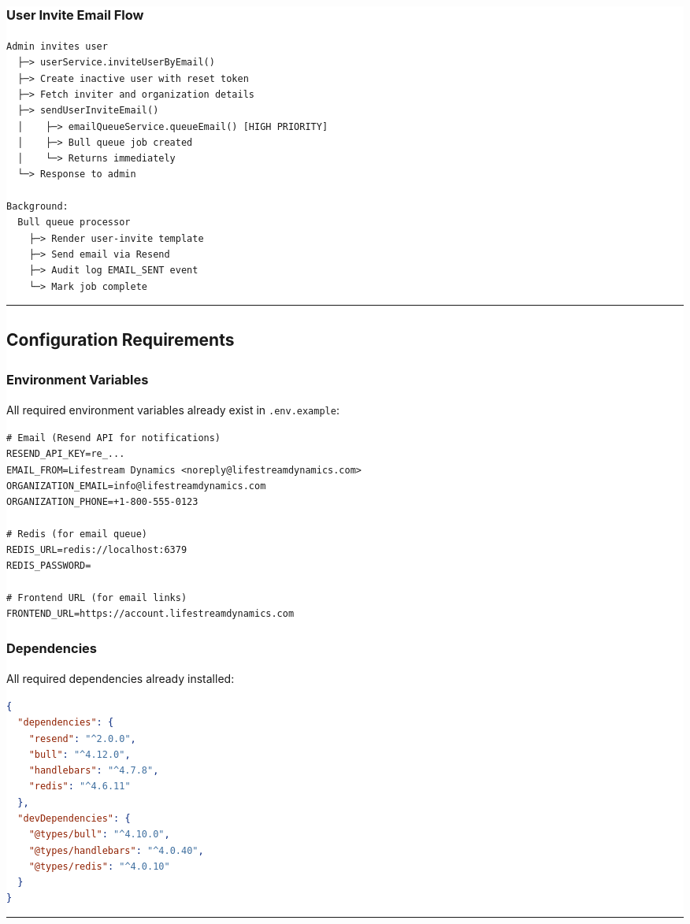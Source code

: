 ### User Invite Email Flow
```
Admin invites user
  ├─> userService.inviteUserByEmail()
  ├─> Create inactive user with reset token
  ├─> Fetch inviter and organization details
  ├─> sendUserInviteEmail()
  │    ├─> emailQueueService.queueEmail() [HIGH PRIORITY]
  │    ├─> Bull queue job created
  │    └─> Returns immediately
  └─> Response to admin

Background:
  Bull queue processor
    ├─> Render user-invite template
    ├─> Send email via Resend
    ├─> Audit log EMAIL_SENT event
    └─> Mark job complete
```

---

## Configuration Requirements

### Environment Variables

All required environment variables already exist in `.env.example`:

```env
# Email (Resend API for notifications)
RESEND_API_KEY=re_...
EMAIL_FROM=Lifestream Dynamics <noreply@lifestreamdynamics.com>
ORGANIZATION_EMAIL=info@lifestreamdynamics.com
ORGANIZATION_PHONE=+1-800-555-0123

# Redis (for email queue)
REDIS_URL=redis://localhost:6379
REDIS_PASSWORD=

# Frontend URL (for email links)
FRONTEND_URL=https://account.lifestreamdynamics.com
```

### Dependencies

All required dependencies already installed:

```json
{
  "dependencies": {
    "resend": "^2.0.0",
    "bull": "^4.12.0",
    "handlebars": "^4.7.8",
    "redis": "^4.6.11"
  },
  "devDependencies": {
    "@types/bull": "^4.10.0",
    "@types/handlebars": "^4.0.40",
    "@types/redis": "^4.0.10"
  }
}
```

---